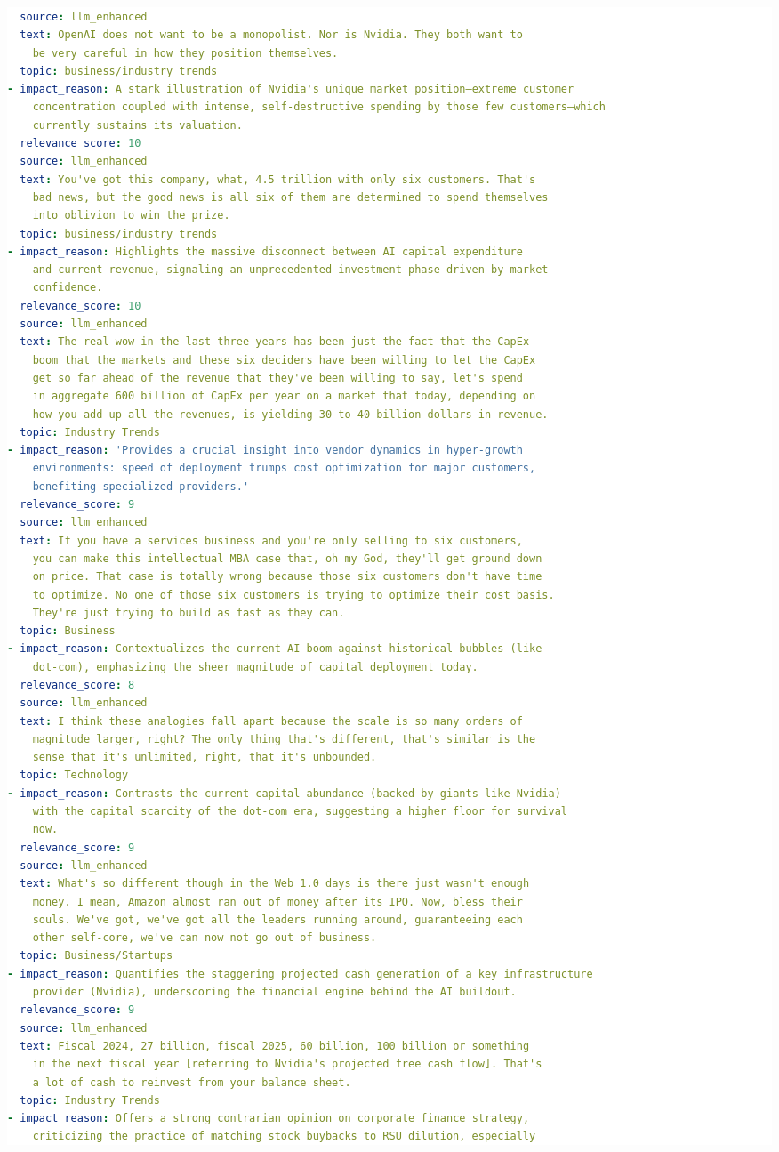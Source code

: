 ```yaml
  source: llm_enhanced
  text: OpenAI does not want to be a monopolist. Nor is Nvidia. They both want to
    be very careful in how they position themselves.
  topic: business/industry trends
- impact_reason: A stark illustration of Nvidia's unique market position—extreme customer
    concentration coupled with intense, self-destructive spending by those few customers—which
    currently sustains its valuation.
  relevance_score: 10
  source: llm_enhanced
  text: You've got this company, what, 4.5 trillion with only six customers. That's
    bad news, but the good news is all six of them are determined to spend themselves
    into oblivion to win the prize.
  topic: business/industry trends
- impact_reason: Highlights the massive disconnect between AI capital expenditure
    and current revenue, signaling an unprecedented investment phase driven by market
    confidence.
  relevance_score: 10
  source: llm_enhanced
  text: The real wow in the last three years has been just the fact that the CapEx
    boom that the markets and these six deciders have been willing to let the CapEx
    get so far ahead of the revenue that they've been willing to say, let's spend
    in aggregate 600 billion of CapEx per year on a market that today, depending on
    how you add up all the revenues, is yielding 30 to 40 billion dollars in revenue.
  topic: Industry Trends
- impact_reason: 'Provides a crucial insight into vendor dynamics in hyper-growth
    environments: speed of deployment trumps cost optimization for major customers,
    benefiting specialized providers.'
  relevance_score: 9
  source: llm_enhanced
  text: If you have a services business and you're only selling to six customers,
    you can make this intellectual MBA case that, oh my God, they'll get ground down
    on price. That case is totally wrong because those six customers don't have time
    to optimize. No one of those six customers is trying to optimize their cost basis.
    They're just trying to build as fast as they can.
  topic: Business
- impact_reason: Contextualizes the current AI boom against historical bubbles (like
    dot-com), emphasizing the sheer magnitude of capital deployment today.
  relevance_score: 8
  source: llm_enhanced
  text: I think these analogies fall apart because the scale is so many orders of
    magnitude larger, right? The only thing that's different, that's similar is the
    sense that it's unlimited, right, that it's unbounded.
  topic: Technology
- impact_reason: Contrasts the current capital abundance (backed by giants like Nvidia)
    with the capital scarcity of the dot-com era, suggesting a higher floor for survival
    now.
  relevance_score: 9
  source: llm_enhanced
  text: What's so different though in the Web 1.0 days is there just wasn't enough
    money. I mean, Amazon almost ran out of money after its IPO. Now, bless their
    souls. We've got, we've got all the leaders running around, guaranteeing each
    other self-core, we've can now not go out of business.
  topic: Business/Startups
- impact_reason: Quantifies the staggering projected cash generation of a key infrastructure
    provider (Nvidia), underscoring the financial engine behind the AI buildout.
  relevance_score: 9
  source: llm_enhanced
  text: Fiscal 2024, 27 billion, fiscal 2025, 60 billion, 100 billion or something
    in the next fiscal year [referring to Nvidia's projected free cash flow]. That's
    a lot of cash to reinvest from your balance sheet.
  topic: Industry Trends
- impact_reason: Offers a strong contrarian opinion on corporate finance strategy,
    criticizing the practice of matching stock buybacks to RSU dilution, especially
```